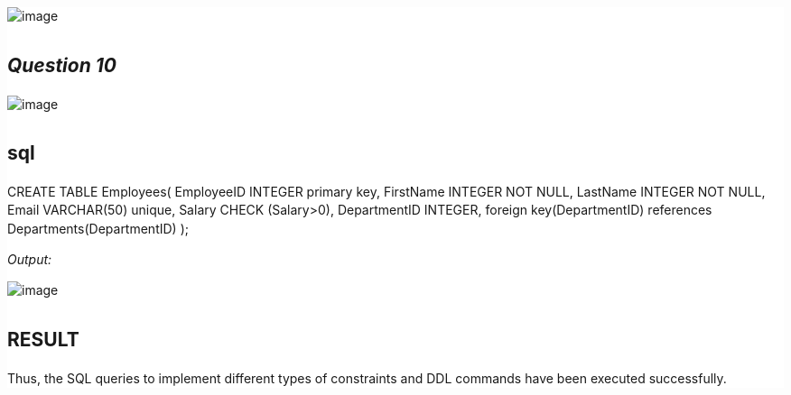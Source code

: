 ![image](https://github.com/user-attachments/assets/c9dc4337-0bd5-46cd-83f5-f12606f2d7df)


*Question 10*
---
![image](https://github.com/user-attachments/assets/fa338148-c01f-4a4d-bd65-c892da104f02)


sql
---
CREATE TABLE Employees(
EmployeeID INTEGER primary key,
FirstName INTEGER NOT NULL,
LastName INTEGER NOT NULL,
Email VARCHAR(50) unique,
Salary CHECK (Salary>0),
DepartmentID INTEGER,
foreign key(DepartmentID) references Departments(DepartmentID)
);


*Output:*

![image](https://github.com/user-attachments/assets/e104b259-c68a-4b5a-bfbb-8167d5ce4981)


## RESULT
Thus, the SQL queries to implement different types of constraints and DDL commands have been executed successfully.

